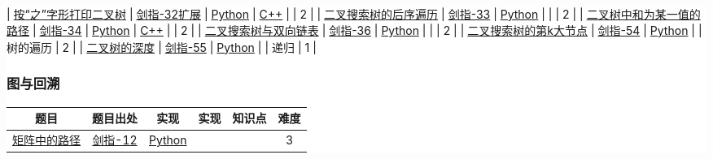 | [按“之”字形打印二叉树](https://github.com/jinbooooom/coding-for-algorithms/tree/master/%E5%89%91%E6%8C%87offer/32-%E4%BB%8E%E4%B8%8A%E5%88%B0%E4%B8%8B%E6%89%93%E5%8D%B0%E4%BA%8C%E5%8F%89%E6%A0%91) | [剑指-32扩展](https://www.nowcoder.com/practice/91b69814117f4e8097390d107d2efbe0?tpId=13&tqId=11212&tPage=3&rp=1&ru=%2Fta%2Fcoding-interviews&qru=%2Fta%2Fcoding-interviews%2Fquestion-ranking) | [Python](https://github.com/jinbooooom/coding-for-algorithms/blob/master/%E5%89%91%E6%8C%87offer/32-%E4%BB%8E%E4%B8%8A%E5%88%B0%E4%B8%8B%E6%89%93%E5%8D%B0%E4%BA%8C%E5%8F%89%E6%A0%91/printZHI.py) | [C++](https://github.com/jinbooooom/coding-for-algorithms/blob/master/%E5%89%91%E6%8C%87offer/32-%E4%BB%8E%E4%B8%8A%E5%88%B0%E4%B8%8B%E6%89%93%E5%8D%B0%E4%BA%8C%E5%8F%89%E6%A0%91/JZ32-3.cpp) |          |  2   |
| [二叉搜索树的后序遍历](https://github.com/jinbooooom/coding-for-algorithms/tree/master/%E5%89%91%E6%8C%87offer/33-%E4%BA%8C%E5%8F%89%E6%90%9C%E7%B4%A2%E6%A0%91%E7%9A%84%E5%90%8E%E5%BA%8F%E9%81%8D%E5%8E%86) | [剑指-33](https://www.nowcoder.com/practice/a861533d45854474ac791d90e447bafd?tpId=13&tqId=11176&tPage=2&rp=1&ru=%2Fta%2Fcoding-interviews&qru=%2Fta%2Fcoding-interviews%2Fquestion-ranking) | [Python](https://github.com/jinbooooom/coding-for-algorithms/blob/master/%E5%89%91%E6%8C%87offer/33-%E4%BA%8C%E5%8F%89%E6%90%9C%E7%B4%A2%E6%A0%91%E7%9A%84%E5%90%8E%E5%BA%8F%E9%81%8D%E5%8E%86/verifySquenceOfBST.py) |                                                              |          |  2   |
| [二叉树中和为某一值的路径](https://github.com/jinbooooom/coding-for-algorithms/tree/master/%E5%89%91%E6%8C%87offer/34-%E4%BA%8C%E5%8F%89%E6%A0%91%E4%B8%AD%E5%92%8C%E4%B8%BA%E6%9F%90%E4%B8%80%E5%80%BC%E7%9A%84%E8%B7%AF%E5%BE%84) | [剑指-34](https://www.nowcoder.com/practice/b736e784e3e34731af99065031301bca?tpId=13&tqId=11177&tPage=2&rp=1&ru=%2Fta%2Fcoding-interviews&qru=%2Fta%2Fcoding-interviews%2Fquestion-ranking) | [Python](https://github.com/jinbooooom/coding-for-algorithms/blob/master/%E5%89%91%E6%8C%87offer/34-%E4%BA%8C%E5%8F%89%E6%A0%91%E4%B8%AD%E5%92%8C%E4%B8%BA%E6%9F%90%E4%B8%80%E5%80%BC%E7%9A%84%E8%B7%AF%E5%BE%84/findPath.py) | [C++](https://github.com/jinbooooom/coding-for-algorithms/blob/master/%E5%89%91%E6%8C%87offer/34-%E4%BA%8C%E5%8F%89%E6%A0%91%E4%B8%AD%E5%92%8C%E4%B8%BA%E6%9F%90%E4%B8%80%E5%80%BC%E7%9A%84%E8%B7%AF%E5%BE%84/JZ34.cpp) |          |  2   |
| [二叉搜索树与双向链表](https://github.com/jinbooooom/coding-for-algorithms/tree/master/%E5%89%91%E6%8C%87offer/36%E4%BA%8C%E5%8F%89%E6%90%9C%E7%B4%A2%E6%A0%91%E4%B8%8E%E5%8F%8C%E5%90%91%E9%93%BE%E8%A1%A8) | [剑指-36](https://www.nowcoder.com/practice/947f6eb80d944a84850b0538bf0ec3a5?tpId=13&tqId=11179&tPage=2&rp=1&ru=%2Fta%2Fcoding-interviews&qru=%2Fta%2Fcoding-interviews%2Fquestion-ranking) | [Python](https://github.com/jinbooooom/coding-for-algorithms/blob/master/%E5%89%91%E6%8C%87offer/36%E4%BA%8C%E5%8F%89%E6%90%9C%E7%B4%A2%E6%A0%91%E4%B8%8E%E5%8F%8C%E5%90%91%E9%93%BE%E8%A1%A8/convert.py) |                                                              |          |  2   |
| [二叉搜索树的第k大节点](https://github.com/jinbooooom/coding-for-algorithms/tree/master/%E5%89%91%E6%8C%87offer/54-%E4%BA%8C%E5%8F%89%E6%90%9C%E7%B4%A2%E6%A0%91%E7%9A%84%E7%AC%ACk%E5%A4%A7%E8%8A%82%E7%82%B9) | [剑指-54](https://www.nowcoder.com/practice/57aa0bab91884a10b5136ca2c087f8ff?tpId=13&tqId=2305268&ru=/practice/947f6eb80d944a84850b0538bf0ec3a5&qru=/ta/coding-interviews/question-ranking) | [Python](https://github.com/jinbooooom/coding-for-algorithms/blob/master/%E5%89%91%E6%8C%87offer/54-%E4%BA%8C%E5%8F%89%E6%90%9C%E7%B4%A2%E6%A0%91%E7%9A%84%E7%AC%ACk%E5%A4%A7%E8%8A%82%E7%82%B9/JZ54.py) |                                                              | 树的遍历 |  2   |
| [二叉树的深度](https://github.com/jinbooooom/coding-for-algorithms/tree/master/%E5%89%91%E6%8C%87offer/55-%E4%BA%8C%E5%8F%89%E6%A0%91%E7%9A%84%E6%B7%B1%E5%BA%A6) | [剑指-55](https://www.nowcoder.com/practice/435fb86331474282a3499955f0a41e8b?tpId=13&tqId=11191&rp=2&ru=%2Fta%2Fcoding-interviews&qru=%2Fta%2Fcoding-interviews%2Fquestion-ranking&tPage=2) | [Python](https://github.com/jinbooooom/coding-for-algorithms/blob/master/%E5%89%91%E6%8C%87offer/55-%E4%BA%8C%E5%8F%89%E6%A0%91%E7%9A%84%E6%B7%B1%E5%BA%A6/JZ55.py) |                                                              |   递归   |  1   |
### 图与回溯
|                             题目                             |                           题目出处                           |                             实现                             |                             实现                             |      知识点      | 难度 |
| :----------------------------------------------------------: | :----------------------------------------------------------: | :----------------------------------------------------------: | :----------------------------------------------------------: | :--------------: | :--: |
| [矩阵中的路径](https://github.com/jinbooooom/coding-for-algorithms/tree/master/%E5%89%91%E6%8C%87offer/12-%E7%9F%A9%E9%98%B5%E4%B8%AD%E7%9A%84%E8%B7%AF%E5%BE%84) | [剑指-12](https://www.nowcoder.com/practice/c61c6999eecb4b8f88a98f66b273a3cc?tpId=13&tqId=11218&tPage=4&rp=1&ru=%2Fta%2Fcoding-interviews&qru=%2Fta%2Fcoding-interviews%2Fquestion-ranking) | [Python](https://github.com/jinbooooom/coding-for-algorithms/blob/master/%E5%89%91%E6%8C%87offer/12-%E7%9F%A9%E9%98%B5%E4%B8%AD%E7%9A%84%E8%B7%AF%E5%BE%84/12%20hasPath.py) |                                                              |                  |  3   |
